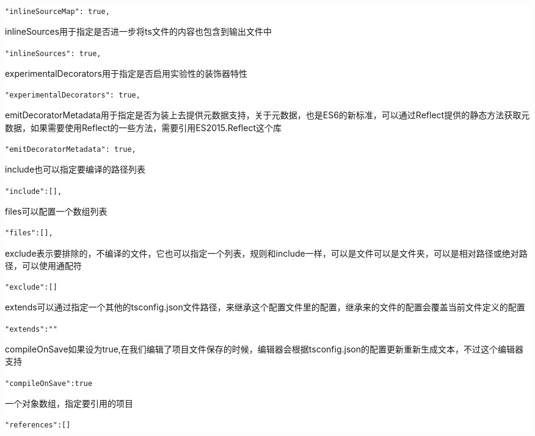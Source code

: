 
```
"inlineSourceMap": true,
```
inlineSources用于指定是否进一步将ts文件的内容也包含到输出文件中


```
"inlineSources": true,
```
experimentalDecorators用于指定是否启用实验性的装饰器特性


```
"experimentalDecorators": true,
```
emitDecoratorMetadata用于指定是否为装上去提供元数据支持，关于元数据，也是ES6的新标准，可以通过Reflect提供的静态方法获取元数据，如果需要使用Reflect的一些方法，需要引用ES2015.Reflect这个库


```
"emitDecoratorMetadata": true,
```
include也可以指定要编译的路径列表


```
"include":[],
```
files可以配置一个数组列表


```
"files":[],
```
exclude表示要排除的，不编译的文件，它也可以指定一个列表，规则和include一样，可以是文件可以是文件夹，可以是相对路径或绝对路径，可以使用通配符


```
"exclude":[]
```
extends可以通过指定一个其他的tsconfig.json文件路径，来继承这个配置文件里的配置，继承来的文件的配置会覆盖当前文件定义的配置


```
"extends":""
```
compileOnSave如果设为true,在我们编辑了项目文件保存的时候，编辑器会根据tsconfig.json的配置更新重新生成文本，不过这个编辑器支持


```
"compileOnSave":true
```
一个对象数组，指定要引用的项目


```
"references":[]
```

